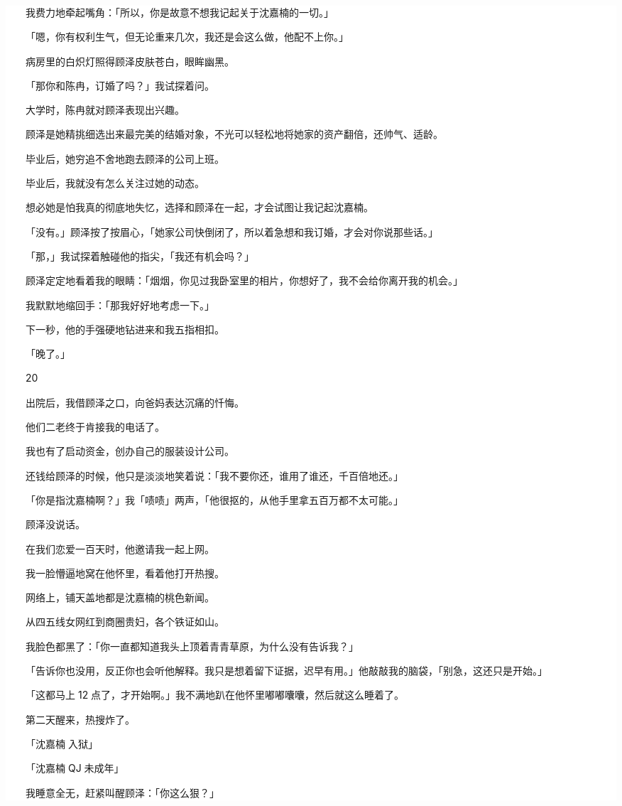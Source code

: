 &emsp;&emsp;我费力地牵起嘴角：「所以，你是故意不想我记起关于沈嘉楠的一切。」  
  
&emsp;&emsp;「嗯，你有权利生气，但无论重来几次，我还是会这么做，他配不上你。」  
  
&emsp;&emsp;病房里的白炽灯照得顾泽皮肤苍白，眼眸幽黑。  
  
&emsp;&emsp;「那你和陈冉，订婚了吗？」我试探着问。  
  
&emsp;&emsp;大学时，陈冉就对顾泽表现出兴趣。  
  
&emsp;&emsp;顾泽是她精挑细选出来最完美的结婚对象，不光可以轻松地将她家的资产翻倍，还帅气、适龄。  
  
&emsp;&emsp;毕业后，她穷追不舍地跑去顾泽的公司上班。  
  
&emsp;&emsp;毕业后，我就没有怎么关注过她的动态。  
  
&emsp;&emsp;想必她是怕我真的彻底地失忆，选择和顾泽在一起，才会试图让我记起沈嘉楠。  
  
&emsp;&emsp;「没有。」顾泽按了按眉心，「她家公司快倒闭了，所以着急想和我订婚，才会对你说那些话。」  
  
&emsp;&emsp;「那，」我试探着触碰他的指尖，「我还有机会吗？」  
  
&emsp;&emsp;顾泽定定地看着我的眼睛：「烟烟，你见过我卧室里的相片，你想好了，我不会给你离开我的机会。」  
  
&emsp;&emsp;我默默地缩回手：「那我好好地考虑一下。」  
  
&emsp;&emsp;下一秒，他的手强硬地钻进来和我五指相扣。  
  
&emsp;&emsp;「晚了。」  
  
&emsp;&emsp;20  
  
&emsp;&emsp;出院后，我借顾泽之口，向爸妈表达沉痛的忏悔。  
  
&emsp;&emsp;他们二老终于肯接我的电话了。  
  
&emsp;&emsp;我也有了启动资金，创办自己的服装设计公司。  
  
&emsp;&emsp;还钱给顾泽的时候，他只是淡淡地笑着说：「我不要你还，谁用了谁还，千百倍地还。」  
  
&emsp;&emsp;「你是指沈嘉楠啊？」我「啧啧」两声，「他很抠的，从他手里拿五百万都不太可能。」  
  
&emsp;&emsp;顾泽没说话。  
  
&emsp;&emsp;在我们恋爱一百天时，他邀请我一起上网。  
  
&emsp;&emsp;我一脸懵逼地窝在他怀里，看着他打开热搜。  
  
&emsp;&emsp;网络上，铺天盖地都是沈嘉楠的桃色新闻。  
  
&emsp;&emsp;从四五线女网红到商圈贵妇，各个铁证如山。  
  
&emsp;&emsp;我脸色都黑了：「你一直都知道我头上顶着青青草原，为什么没有告诉我？」  
  
&emsp;&emsp;「告诉你也没用，反正你也会听他解释。我只是想着留下证据，迟早有用。」他敲敲我的脑袋，「别急，这还只是开始。」  
  
&emsp;&emsp;「这都马上 12 点了，才开始啊。」我不满地趴在他怀里嘟嘟囔囔，然后就这么睡着了。  
  
&emsp;&emsp;第二天醒来，热搜炸了。  
  
&emsp;&emsp;「沈嘉楠 入狱」  
  
&emsp;&emsp;「沈嘉楠 QJ 未成年」  
  
&emsp;&emsp;我睡意全无，赶紧叫醒顾泽：「你这么狠？」  
  